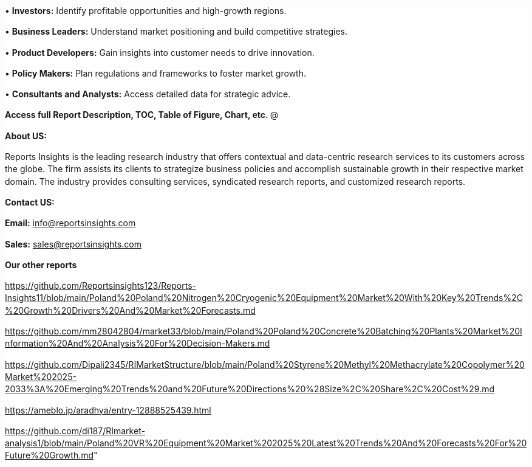 • <strong>Investors:</strong> Identify profitable opportunities and high-growth regions.

• <strong>Business Leaders:</strong> Understand market positioning and build competitive strategies.

• <strong>Product Developers:</strong> Gain insights into customer needs to drive innovation.

• <strong>Policy Makers:</strong> Plan regulations and frameworks to foster market growth.

• <strong>Consultants and Analysts:</strong> Access detailed data for strategic advice.
</ul>
<strong>Access full Report Description, TOC, Table of Figure, Chart, etc. </strong>@  <a href= style=color:#0000ff;></a></font>

<strong><strong>About US</strong>:</strong>

Reports Insights is the leading research industry that offers contextual and data-centric research services to its customers across the globe. The firm assists its clients to strategize business policies and accomplish sustainable growth in their respective market domain. The industry provides consulting services, syndicated research reports, and customized research reports.

<strong>Contact US:</strong>

<p class=""""><b>Email:</b> <a href=mailto:info@reportsinsights.com>info@reportsinsights.com</a></p>
<p class=""""><b>Sales:</b> <a href=mailto:sales@reportsinsights.com>sales@reportsinsights.com</a></p>

<strong>Our other reports</strong>

<a href=https://github.com/Reportsinsights123/Reports-Insights11/blob/main/Poland%20Poland%20Nitrogen%20Cryogenic%20Equipment%20Market%20With%20Key%20Trends%2C%20Growth%20Drivers%20And%20Market%20Forecasts.md>https://github.com/Reportsinsights123/Reports-Insights11/blob/main/Poland%20Poland%20Nitrogen%20Cryogenic%20Equipment%20Market%20With%20Key%20Trends%2C%20Growth%20Drivers%20And%20Market%20Forecasts.md</a>

<a href=https://github.com/mm28042804/market33/blob/main/Poland%20Poland%20Concrete%20Batching%20Plants%20Market%20Information%20And%20Analysis%20For%20Decision-Makers.md>https://github.com/mm28042804/market33/blob/main/Poland%20Poland%20Concrete%20Batching%20Plants%20Market%20Information%20And%20Analysis%20For%20Decision-Makers.md</a>

<a href=https://github.com/Dipali2345/RIMarketStructure/blob/main/Poland%20Styrene%20Methyl%20Methacrylate%20Copolymer%20Market%202025-2033%3A%20Emerging%20Trends%20and%20Future%20Directions%20%28Size%2C%20Share%2C%20Cost%29.md>https://github.com/Dipali2345/RIMarketStructure/blob/main/Poland%20Styrene%20Methyl%20Methacrylate%20Copolymer%20Market%202025-2033%3A%20Emerging%20Trends%20and%20Future%20Directions%20%28Size%2C%20Share%2C%20Cost%29.md</a>

<a href=https://ameblo.jp/aradhya/entry-12888525439.html>https://ameblo.jp/aradhya/entry-12888525439.html</a>

<a href=https://github.com/di187/RImarket-analysis1/blob/main/Poland%20VR%20Equipment%20Market%202025%20Latest%20Trends%20And%20Forecasts%20For%20Future%20Growth.md>https://github.com/di187/RImarket-analysis1/blob/main/Poland%20VR%20Equipment%20Market%202025%20Latest%20Trends%20And%20Forecasts%20For%20Future%20Growth.md</a>"
